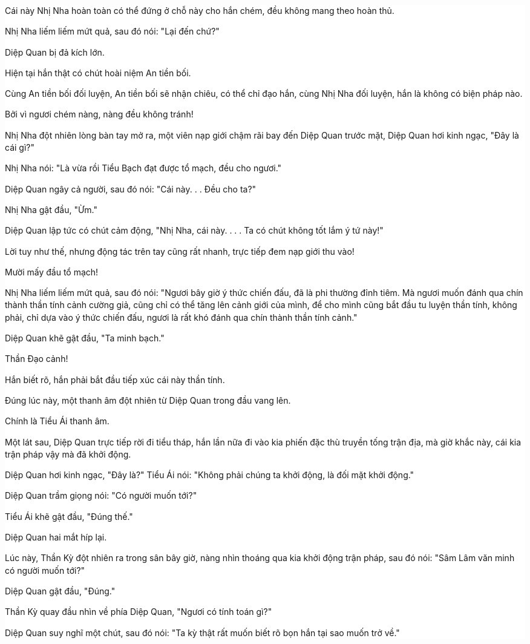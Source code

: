 Cái này Nhị Nha hoàn toàn có thể đứng ở chỗ này cho hắn chém, đều không mang theo hoàn thủ.

Nhị Nha liếm liếm mứt quả, sau đó nói: "Lại đến chứ?"

Diệp Quan bị đả kích lớn.

Hiện tại hắn thật có chút hoài niệm An tiền bối.

Cùng An tiền bối đối luyện, An tiền bối sẽ nhận chiêu, có thể chỉ đạo hắn, cùng Nhị Nha đối luyện, hắn là không có biện pháp nào.

Bởi vì ngươi chém nàng, nàng đều không tránh!

Nhị Nha đột nhiên lòng bàn tay mở ra, một viên nạp giới chậm rãi bay đến Diệp Quan trước mặt, Diệp Quan hơi kinh ngạc, "Đây là cái gì?"

Nhị Nha nói: "Là vừa rồi Tiểu Bạch đạt được tổ mạch, đều cho ngươi."

Diệp Quan ngây cả người, sau đó nói: "Cái này. . . Đều cho ta?"

Nhị Nha gật đầu, "Ừm."

Diệp Quan lập tức có chút cảm động, "Nhị Nha, cái này. . . . Ta có chút không tốt lắm ý tứ này!"

Lời tuy như thế, nhưng động tác trên tay cũng rất nhanh, trực tiếp đem nạp giới thu vào!

Mười mấy đầu tổ mạch!

Nhị Nha liếm liếm mứt quả, sau đó nói: "Ngươi bây giờ ý thức chiến đấu, đã là phi thường đỉnh tiêm. Mà ngươi muốn đánh qua chín thành thần tính cảnh cường giả, cũng chỉ có thể tăng lên cảnh giới của mình, để cho mình cũng bắt đầu tu luyện thần tính, không phải, chỉ dựa vào ý thức chiến đấu, ngươi là rất khó đánh qua chín thành thần tính cảnh."

Diệp Quan khẽ gật đầu, "Ta minh bạch."

Thần Đạo cảnh!

Hắn biết rõ, hắn phải bắt đầu tiếp xúc cái này thần tính.

Đúng lúc này, một thanh âm đột nhiên từ Diệp Quan trong đầu vang lên.

Chính là Tiểu Ái thanh âm.

Một lát sau, Diệp Quan trực tiếp rời đi tiểu tháp, hắn lần nữa đi vào kia phiến đặc thù truyền tống trận địa, mà giờ khắc này, cái kia trận pháp vậy mà đã khởi động.

Diệp Quan hơi kinh ngạc, "Đây là?" Tiểu Ái nói: "Không phải chúng ta khởi động, là đối mặt khởi động."

Diệp Quan trầm giọng nói: "Có người muốn tới?"

Tiểu Ái khẽ gật đầu, "Đúng thế."

Diệp Quan hai mắt híp lại.

Lúc này, Thần Kỳ đột nhiên ra trong sân bây giờ, nàng nhìn thoáng qua kia khởi động trận pháp, sau đó nói: "Sâm Lâm văn minh có người muốn tới?"

Diệp Quan gật đầu, "Đúng."

Thần Kỳ quay đầu nhìn về phía Diệp Quan, "Ngươi có tính toán gì?"

Diệp Quan suy nghĩ một chút, sau đó nói: "Ta kỳ thật rất muốn biết rõ bọn hắn tại sao muốn trở về."
